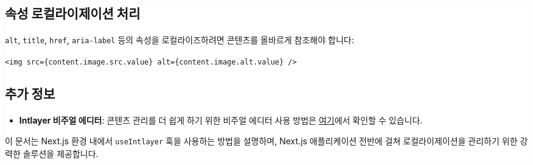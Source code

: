## 속성 로컬라이제이션 처리

`alt`, `title`, `href`, `aria-label` 등의 속성을 로컬라이즈하려면 콘텐츠를 올바르게 참조해야 합니다:

```tsx
<img src={content.image.src.value} alt={content.image.alt.value} />
```

## 추가 정보

- **Intlayer 비주얼 에디터**: 콘텐츠 관리를 더 쉽게 하기 위한 비주얼 에디터 사용 방법은 [여기](https://github.com/aymericzip/intlayer/blob/main/docs/docs/ko/intlayer_visual_editor.md)에서 확인할 수 있습니다.

이 문서는 Next.js 환경 내에서 `useIntlayer` 훅을 사용하는 방법을 설명하며, Next.js 애플리케이션 전반에 걸쳐 로컬라이제이션을 관리하기 위한 강력한 솔루션을 제공합니다.
